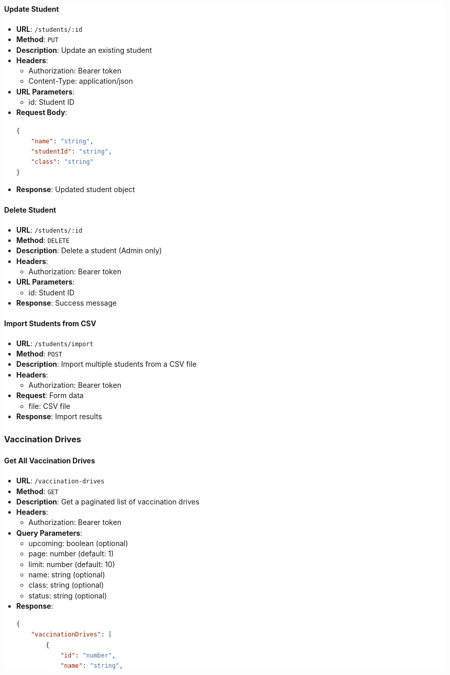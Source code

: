 #### Update Student

-   **URL**: `/students/:id`
-   **Method**: `PUT`
-   **Description**: Update an existing student
-   **Headers**:
    -   Authorization: Bearer token
    -   Content-Type: application/json
-   **URL Parameters**:
    -   id: Student ID
-   **Request Body**:
    ```json
    {
        "name": "string",
        "studentId": "string",
        "class": "string"
    }
    ```
-   **Response**: Updated student object

#### Delete Student

-   **URL**: `/students/:id`
-   **Method**: `DELETE`
-   **Description**: Delete a student (Admin only)
-   **Headers**:
    -   Authorization: Bearer token
-   **URL Parameters**:
    -   id: Student ID
-   **Response**: Success message

#### Import Students from CSV

-   **URL**: `/students/import`
-   **Method**: `POST`
-   **Description**: Import multiple students from a CSV file
-   **Headers**:
    -   Authorization: Bearer token
-   **Request**: Form data
    -   file: CSV file
-   **Response**: Import results

### Vaccination Drives

#### Get All Vaccination Drives

-   **URL**: `/vaccination-drives`
-   **Method**: `GET`
-   **Description**: Get a paginated list of vaccination drives
-   **Headers**:
    -   Authorization: Bearer token
-   **Query Parameters**:
    -   upcoming: boolean (optional)
    -   page: number (default: 1)
    -   limit: number (default: 10)
    -   name: string (optional)
    -   class: string (optional)
    -   status: string (optional)
-   **Response**:
    ```json
    {
        "vaccinationDrives": [
            {
                "id": "number",
                "name": "string",